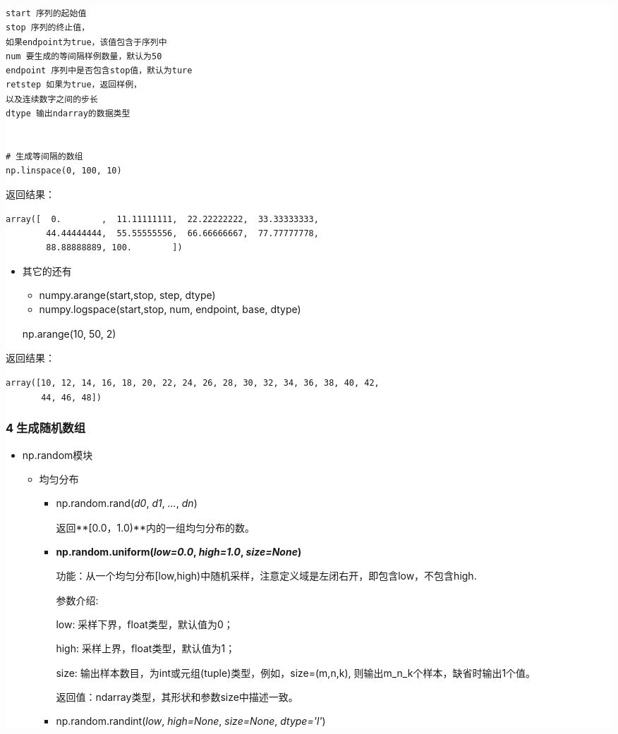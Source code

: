     start 序列的起始值
    stop 序列的终止值，
    如果endpoint为true，该值包含于序列中
    num 要生成的等间隔样例数量，默认为50
    endpoint 序列中是否包含stop值，默认为ture
    retstep 如果为true，返回样例，
    以及连续数字之间的步长
    dtype 输出ndarray的数据类型


    # 生成等间隔的数组
    np.linspace(0, 100, 10)


返回结果：

    array([  0.        ,  11.11111111,  22.22222222,  33.33333333,
            44.44444444,  55.55555556,  66.66666667,  77.77777778,
            88.88888889, 100.        ])


* 其它的还有
  *   numpy.arange(start,stop, step, dtype)
  *   numpy.logspace(start,stop, num, endpoint, base, dtype)

  np.arange(10, 50, 2)


返回结果：

    array([10, 12, 14, 16, 18, 20, 22, 24, 26, 28, 30, 32, 34, 36, 38, 40, 42,
           44, 46, 48])


### 4 生成随机数组

* np.random模块

  * 均匀分布

    * np.random.rand(_d0_, _d1_, _..._, _dn_)

      返回**\[0.0，1.0)**内的一组均匀分布的数。

    * **np.random.uniform(_low=0.0_, _high=1.0_, _size=None_)**

      功能：从一个均匀分布\[low,high)中随机采样，注意定义域是左闭右开，即包含low，不包含high.

      参数介绍:

      low: 采样下界，float类型，默认值为0；

      high: 采样上界，float类型，默认值为1；

      size: 输出样本数目，为int或元组(tuple)类型，例如，size=(m,n,k), 则输出m_n_k个样本，缺省时输出1个值。

      返回值：ndarray类型，其形状和参数size中描述一致。

    * np.random.randint(_low_, _high=None_, _size=None_, _dtype='l'_)
